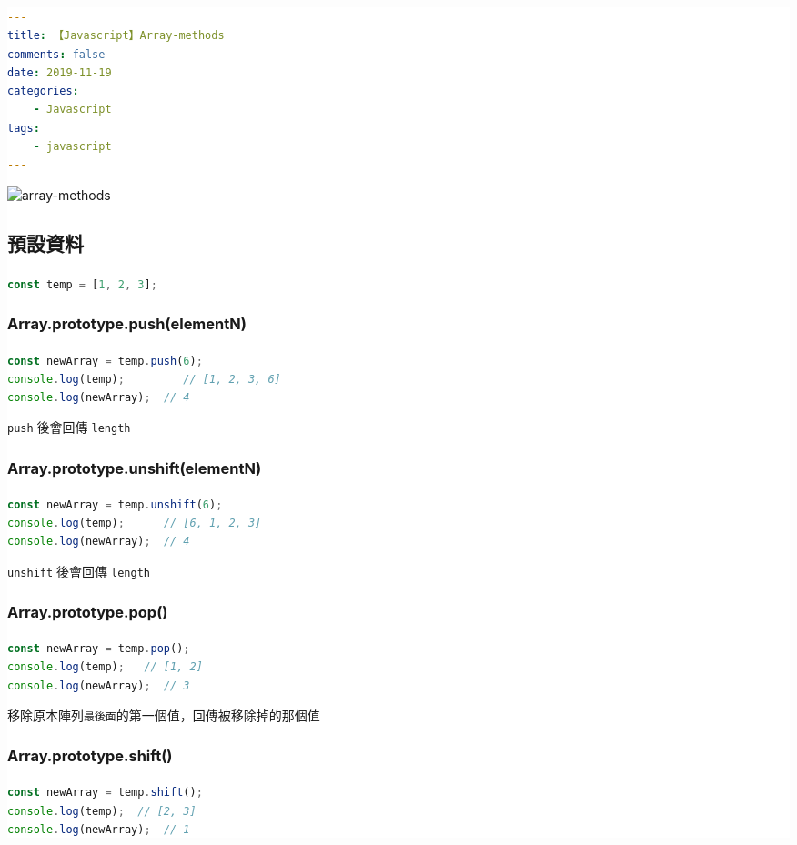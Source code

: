 ```yaml
---
title: 【Javascript】Array-methods
comments: false
date: 2019-11-19
categories:
    - Javascript
tags:
    - javascript
---
```


![array-methods](20106426psTRBiwFBt.png)

## 預設資料
```javascript
const temp = [1, 2, 3];
```

### Array.prototype.push(elementN)
```javascript
const newArray = temp.push(6);
console.log(temp);  	   // [1, 2, 3, 6]
console.log(newArray);  // 4
```

`push` 後會回傳 `length`

### Array.prototype.unshift(elementN)
```javascript
const newArray = temp.unshift(6);
console.log(temp);      // [6, 1, 2, 3]
console.log(newArray);  // 4
```

`unshift` 後會回傳 `length`

### Array.prototype.pop()
```javascript
const newArray = temp.pop();
console.log(temp);   // [1, 2]
console.log(newArray);  // 3
```

移除原本陣列`最後面`的第一個值，回傳被移除掉的那個值

### Array.prototype.shift()
```javascript
const newArray = temp.shift();
console.log(temp);  // [2, 3]
console.log(newArray);  // 1
```
